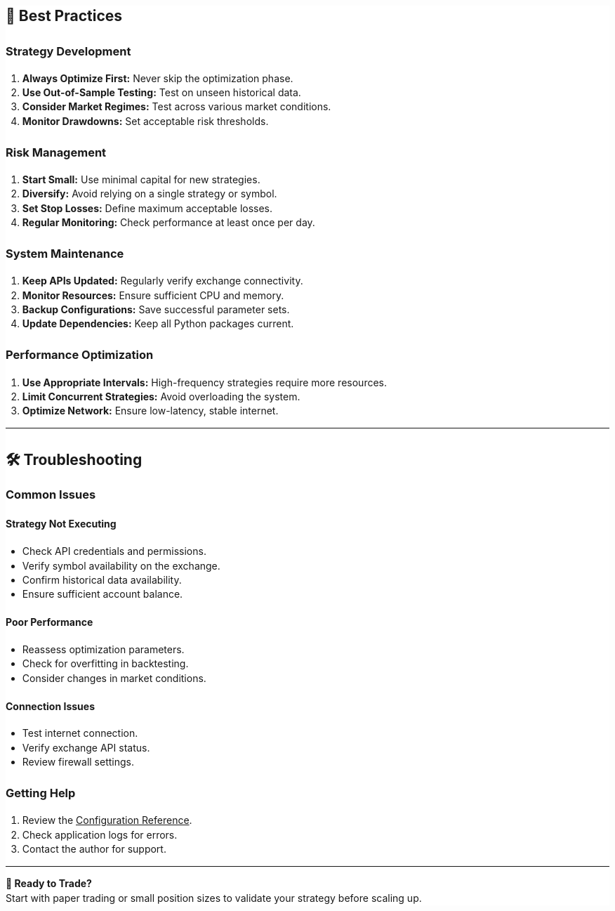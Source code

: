 ## <a id="best-practices"></a> 📝 Best Practices

### Strategy Development

1. **Always Optimize First:** Never skip the optimization phase.
2. **Use Out-of-Sample Testing:** Test on unseen historical data.
3. **Consider Market Regimes:** Test across various market conditions.
4. **Monitor Drawdowns:** Set acceptable risk thresholds.

### Risk Management

1. **Start Small:** Use minimal capital for new strategies.
2. **Diversify:** Avoid relying on a single strategy or symbol.
3. **Set Stop Losses:** Define maximum acceptable losses.
4. **Regular Monitoring:** Check performance at least once per day.

### System Maintenance

1. **Keep APIs Updated:** Regularly verify exchange connectivity.
2. **Monitor Resources:** Ensure sufficient CPU and memory.
3. **Backup Configurations:** Save successful parameter sets.
4. **Update Dependencies:** Keep all Python packages current.

### Performance Optimization

1. **Use Appropriate Intervals:** High-frequency strategies require more resources.
2. **Limit Concurrent Strategies:** Avoid overloading the system.
3. **Optimize Network:** Ensure low-latency, stable internet.

---

## <a id="troubleshooting"></a> 🛠️ Troubleshooting

### Common Issues

#### Strategy Not Executing

- Check API credentials and permissions.
- Verify symbol availability on the exchange.
- Confirm historical data availability.
- Ensure sufficient account balance.

#### Poor Performance

- Reassess optimization parameters.
- Check for overfitting in backtesting.
- Consider changes in market conditions.

#### Connection Issues

- Test internet connection.
- Verify exchange API status.
- Review firewall settings.

### Getting Help

1. Review the [Configuration Reference](configuration.md).
2. Check application logs for errors.
3. Contact the author for support.

---

**🎯 Ready to Trade?**  
Start with paper trading or small position sizes to validate your strategy before scaling up.
